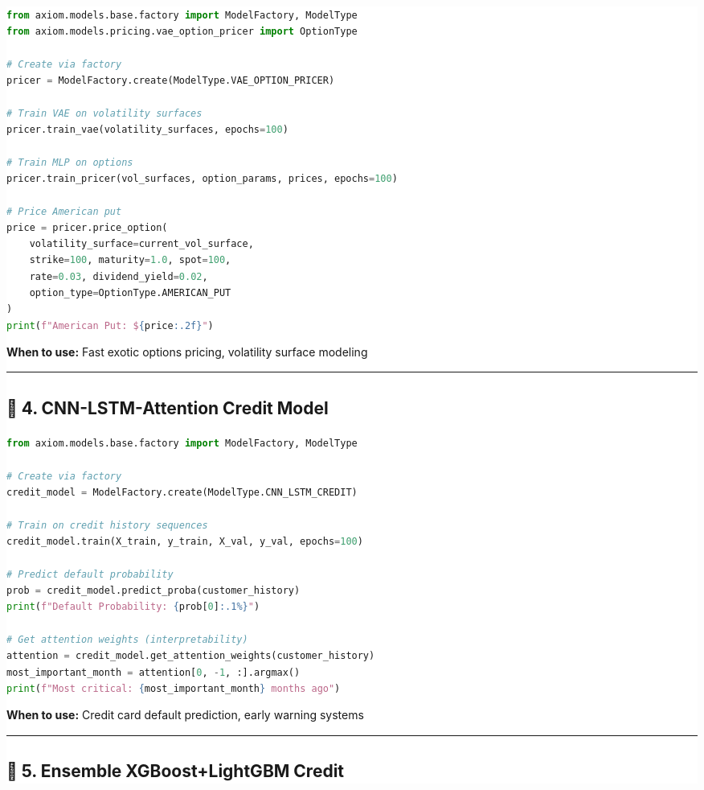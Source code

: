 ```python
from axiom.models.base.factory import ModelFactory, ModelType
from axiom.models.pricing.vae_option_pricer import OptionType

# Create via factory
pricer = ModelFactory.create(ModelType.VAE_OPTION_PRICER)

# Train VAE on volatility surfaces
pricer.train_vae(volatility_surfaces, epochs=100)

# Train MLP on options
pricer.train_pricer(vol_surfaces, option_params, prices, epochs=100)

# Price American put
price = pricer.price_option(
    volatility_surface=current_vol_surface,
    strike=100, maturity=1.0, spot=100,
    rate=0.03, dividend_yield=0.02,
    option_type=OptionType.AMERICAN_PUT
)
print(f"American Put: ${price:.2f}")
```

**When to use:** Fast exotic options pricing, volatility surface modeling

---

## 🚀 4. CNN-LSTM-Attention Credit Model

```python
from axiom.models.base.factory import ModelFactory, ModelType

# Create via factory
credit_model = ModelFactory.create(ModelType.CNN_LSTM_CREDIT)

# Train on credit history sequences
credit_model.train(X_train, y_train, X_val, y_val, epochs=100)

# Predict default probability
prob = credit_model.predict_proba(customer_history)
print(f"Default Probability: {prob[0]:.1%}")

# Get attention weights (interpretability)
attention = credit_model.get_attention_weights(customer_history)
most_important_month = attention[0, -1, :].argmax()
print(f"Most critical: {most_important_month} months ago")
```

**When to use:** Credit card default prediction, early warning systems

---

## 🚀 5. Ensemble XGBoost+LightGBM Credit
